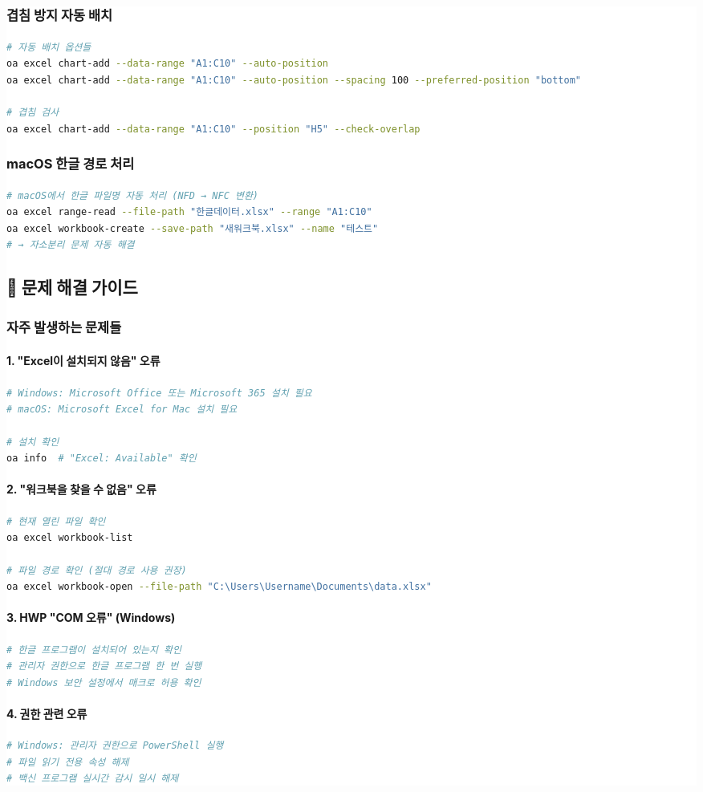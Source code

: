 ### 겹침 방지 자동 배치
```bash
# 자동 배치 옵션들
oa excel chart-add --data-range "A1:C10" --auto-position
oa excel chart-add --data-range "A1:C10" --auto-position --spacing 100 --preferred-position "bottom"

# 겹침 검사
oa excel chart-add --data-range "A1:C10" --position "H5" --check-overlap
```

### macOS 한글 경로 처리
```bash
# macOS에서 한글 파일명 자동 처리 (NFD → NFC 변환)
oa excel range-read --file-path "한글데이터.xlsx" --range "A1:C10"
oa excel workbook-create --save-path "새워크북.xlsx" --name "테스트"
# → 자소분리 문제 자동 해결
```

## 🚨 문제 해결 가이드

### 자주 발생하는 문제들

#### 1. "Excel이 설치되지 않음" 오류
```bash
# Windows: Microsoft Office 또는 Microsoft 365 설치 필요
# macOS: Microsoft Excel for Mac 설치 필요

# 설치 확인
oa info  # "Excel: Available" 확인
```

#### 2. "워크북을 찾을 수 없음" 오류
```bash
# 현재 열린 파일 확인
oa excel workbook-list

# 파일 경로 확인 (절대 경로 사용 권장)
oa excel workbook-open --file-path "C:\Users\Username\Documents\data.xlsx"
```

#### 3. HWP "COM 오류" (Windows)
```bash
# 한글 프로그램이 설치되어 있는지 확인
# 관리자 권한으로 한글 프로그램 한 번 실행
# Windows 보안 설정에서 매크로 허용 확인
```

#### 4. 권한 관련 오류
```bash
# Windows: 관리자 권한으로 PowerShell 실행
# 파일 읽기 전용 속성 해제
# 백신 프로그램 실시간 감시 일시 해제
```
